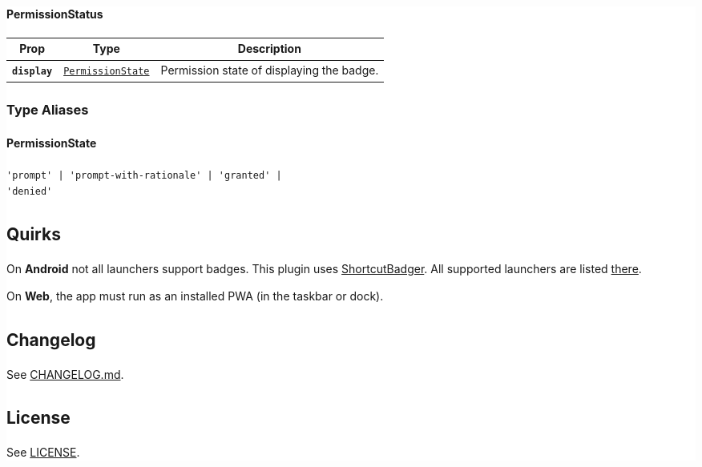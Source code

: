 #### PermissionStatus

| Prop          | Type                                                        | Description                               |
| ------------- | ----------------------------------------------------------- | ----------------------------------------- |
| **`display`** | <code><a href="#permissionstate">PermissionState</a></code> | Permission state of displaying the badge. |

### Type Aliases

#### PermissionState

<code>'prompt' | 'prompt-with-rationale' | 'granted' | 'denied'</code>

</docgen-api>

## Quirks

On **Android** not all launchers support badges. This plugin uses [ShortcutBadger](https://github.com/leolin310148/ShortcutBadger). All supported launchers are listed [there](https://github.com/leolin310148/ShortcutBadger#supported-launchers).

On **Web**, the app must run as an installed PWA (in the taskbar or dock).

## Changelog

See [CHANGELOG.md](https://github.com/capawesome-team/capacitor-badge/blob/main/CHANGELOG.md).

## License

See [LICENSE](https://github.com/capawesome-team/capacitor-badge/blob/main/LICENSE).
